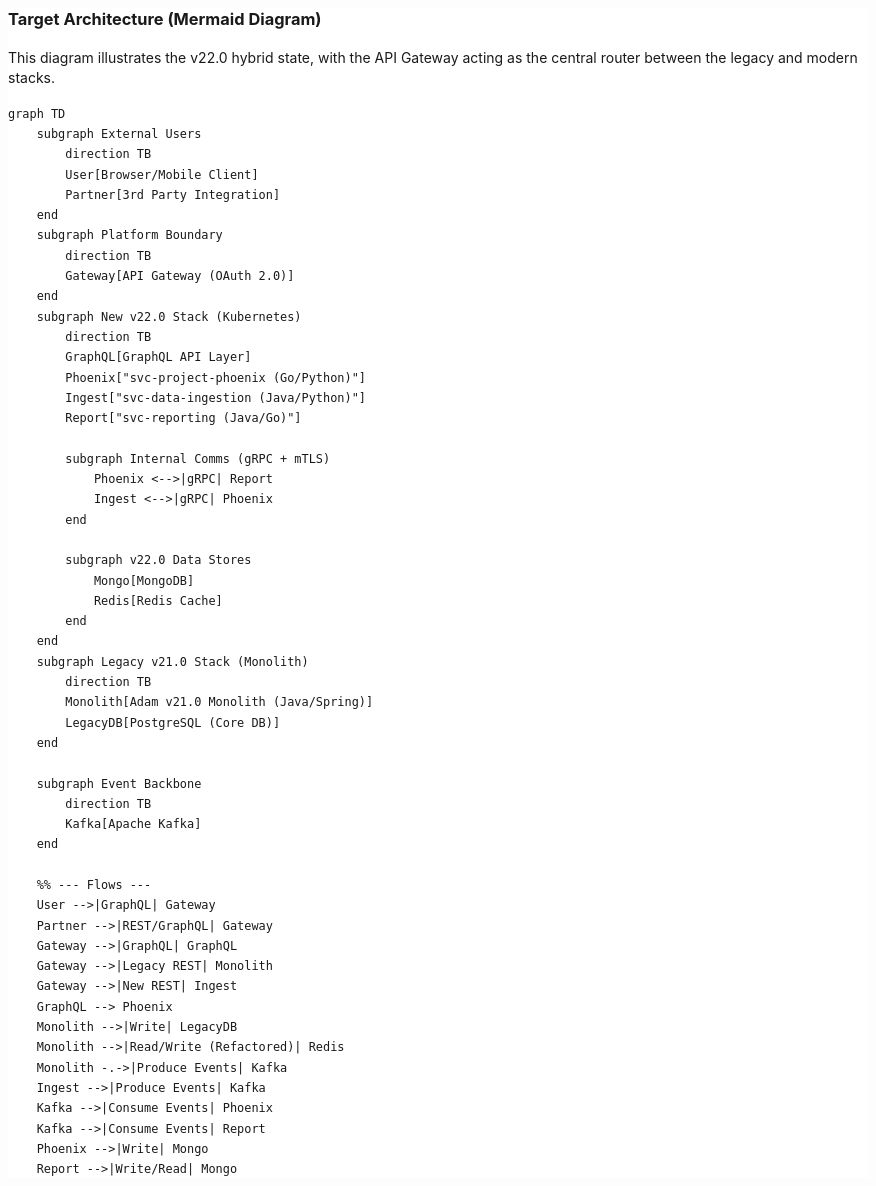 ### Target Architecture (Mermaid Diagram)
This diagram illustrates the v22.0 hybrid state, with the API Gateway acting as the central router between the legacy and modern stacks.

```mermaid
graph TD
    subgraph External Users
        direction TB
        User[Browser/Mobile Client]
        Partner[3rd Party Integration]
    end
    subgraph Platform Boundary
        direction TB
        Gateway[API Gateway (OAuth 2.0)]
    end
    subgraph New v22.0 Stack (Kubernetes)
        direction TB
        GraphQL[GraphQL API Layer]
        Phoenix["svc-project-phoenix (Go/Python)"]
        Ingest["svc-data-ingestion (Java/Python)"]
        Report["svc-reporting (Java/Go)"]

        subgraph Internal Comms (gRPC + mTLS)
            Phoenix <-->|gRPC| Report
            Ingest <-->|gRPC| Phoenix
        end

        subgraph v22.0 Data Stores
            Mongo[MongoDB]
            Redis[Redis Cache]
        end
    end
    subgraph Legacy v21.0 Stack (Monolith)
        direction TB
        Monolith[Adam v21.0 Monolith (Java/Spring)]
        LegacyDB[PostgreSQL (Core DB)]
    end

    subgraph Event Backbone
        direction TB
        Kafka[Apache Kafka]
    end

    %% --- Flows ---
    User -->|GraphQL| Gateway
    Partner -->|REST/GraphQL| Gateway
    Gateway -->|GraphQL| GraphQL
    Gateway -->|Legacy REST| Monolith
    Gateway -->|New REST| Ingest
    GraphQL --> Phoenix
    Monolith -->|Write| LegacyDB
    Monolith -->|Read/Write (Refactored)| Redis
    Monolith -.->|Produce Events| Kafka
    Ingest -->|Produce Events| Kafka
    Kafka -->|Consume Events| Phoenix
    Kafka -->|Consume Events| Report
    Phoenix -->|Write| Mongo
    Report -->|Write/Read| Mongo
```
